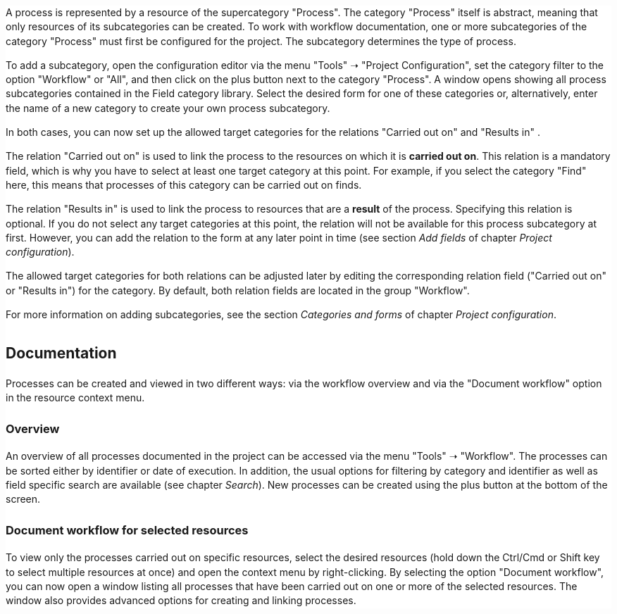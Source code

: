 A process is represented by a resource of the supercategory "Process". The category "Process" itself is abstract, meaning that only resources of its subcategories can be created. To work with workflow documentation, one or more subcategories of the category "Process" must first be configured for the project. The subcategory determines the type of process.

To add a subcategory, open the configuration editor via the menu "Tools" ➝ "Project Configuration", set the category filter to the option "Workflow" or "All", and then click on the plus button next to the category "Process". A window opens showing all process subcategories contained in the Field category library. Select the desired form for one of these categories or, alternatively, enter the name of a new category to create your own process subcategory.

In both cases, you can now set up the allowed target categories for the relations "Carried out on" and "Results in" .

The relation "Carried out on" is used to link the process to the resources on which it is **carried out on**. This relation is a mandatory field, which is why you have to select at least one target category at this point. For example, if you select the category "Find" here, this means that processes of this category can be carried out on finds.

The relation "Results in" is used to link the process to resources that are a **result** of the process. Specifying this relation is optional. If you do not select any target categories at this point, the relation will not be available for this process subcategory at first. However, you can add the relation to the form at any later point in time (see section *Add fields* of chapter *Project configuration*).

The allowed target categories for both relations can be adjusted later by editing the corresponding relation field ("Carried out on" or "Results in") for the category. By default, both relation fields are located in the group "Workflow".

For more information on adding subcategories, see the section *Categories and forms* of chapter *Project configuration*.


## Documentation

Processes can be created and viewed in two different ways: via the workflow overview and via the "Document workflow" option in the resource context menu.


### Overview

An overview of all processes documented in the project can be accessed via the menu "Tools" ➝ "Workflow". The processes can be sorted either by identifier or date of execution. In addition, the usual options for filtering by category and identifier as well as field specific search are available (see chapter *Search*). New processes can be created using the plus button at the bottom of the screen.


### Document workflow for selected resources

To view only the processes carried out on specific resources, select the desired resources (hold down the Ctrl/Cmd or Shift key to select multiple resources at once) and open the context menu by right-clicking. By selecting the option "Document workflow", you can now open a window listing all processes that have been carried out on one or more of the selected resources. The window also provides advanced options for creating and linking processes.

